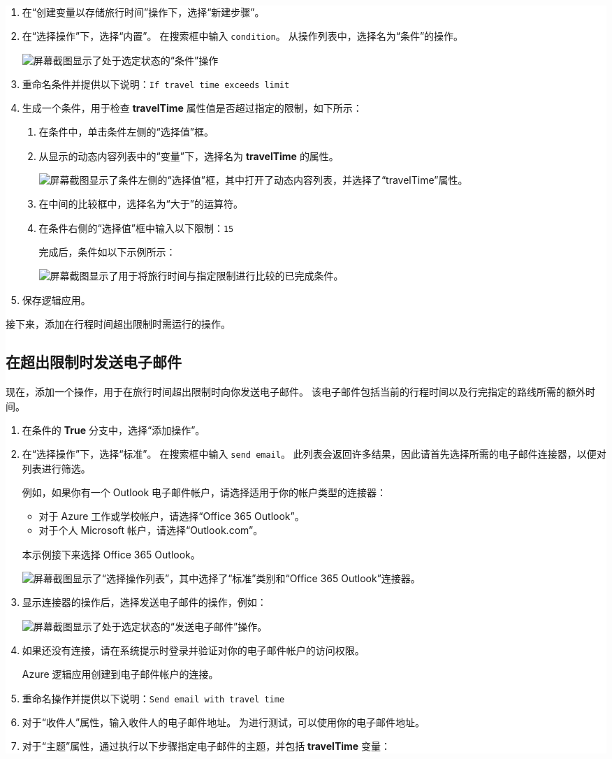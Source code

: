 1. 在“创建变量以存储旅行时间”操作下，选择“新建步骤”。

1. 在“选择操作”下，选择“内置”。  在搜索框中输入 `condition`。 从操作列表中，选择名为“条件”的操作。

   ![屏幕截图显示了处于选定状态的“条件”操作](./media/tutorial-build-scheduled-recurring-logic-app-workflow/select-condition-action.png)

1. 重命名条件并提供以下说明：`If travel time exceeds limit`

1. 生成一个条件，用于检查 **travelTime** 属性值是否超过指定的限制，如下所示：

   1. 在条件中，单击条件左侧的“选择值”框。

   1. 从显示的动态内容列表中的“变量”下，选择名为 **travelTime** 的属性。

      ![屏幕截图显示了条件左侧的“选择值”框，其中打开了动态内容列表，并选择了“travelTime”属性。](./media/tutorial-build-scheduled-recurring-logic-app-workflow/build-condition-left-side.png)

   1. 在中间的比较框中，选择名为“大于”的运算符。

   1. 在条件右侧的“选择值”框中输入以下限制：`15`

      完成后，条件如以下示例所示：

      ![屏幕截图显示了用于将旅行时间与指定限制进行比较的已完成条件。](./media/tutorial-build-scheduled-recurring-logic-app-workflow/build-condition-check-travel-time.png)

1. 保存逻辑应用。

接下来，添加在行程时间超出限制时需运行的操作。

## <a name="send-email-when-limit-exceeded"></a>在超出限制时发送电子邮件

现在，添加一个操作，用于在旅行时间超出限制时向你发送电子邮件。 该电子邮件包括当前的行程时间以及行完指定的路线所需的额外时间。

1. 在条件的 **True** 分支中，选择“添加操作”。

1. 在“选择操作”下，选择“标准”。  在搜索框中输入 `send email`。 此列表会返回许多结果，因此请首先选择所需的电子邮件连接器，以便对列表进行筛选。

   例如，如果你有一个 Outlook 电子邮件帐户，请选择适用于你的帐户类型的连接器：

   * 对于 Azure 工作或学校帐户，请选择“Office 365 Outlook”。
   * 对于个人 Microsoft 帐户，请选择“Outlook.com”。

   本示例接下来选择 Office 365 Outlook。

   ![屏幕截图显示了“选择操作列表”，其中选择了“标准”类别和“Office 365 Outlook”连接器。](./media/tutorial-build-scheduled-recurring-logic-app-workflow/add-action-send-email.png)

1. 显示连接器的操作后，选择发送电子邮件的操作，例如：

   ![屏幕截图显示了处于选定状态的“发送电子邮件”操作。](./media/tutorial-build-scheduled-recurring-logic-app-workflow/select-send-email-action.png)

1. 如果还没有连接，请在系统提示时登录并验证对你的电子邮件帐户的访问权限。

   Azure 逻辑应用创建到电子邮件帐户的连接。

1. 重命名操作并提供以下说明：`Send email with travel time`

1. 对于“收件人”属性，输入收件人的电子邮件地址。 为进行测试，可以使用你的电子邮件地址。

1. 对于“主题”属性，通过执行以下步骤指定电子邮件的主题，并包括 **travelTime** 变量：
